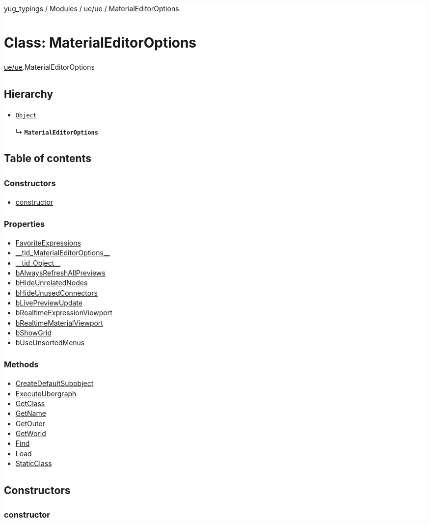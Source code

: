 [yug_typings](../README.md) / [Modules](../modules.md) / [ue/ue](../modules/ue_ue.md) / MaterialEditorOptions

# Class: MaterialEditorOptions

[ue/ue](../modules/ue_ue.md).MaterialEditorOptions

## Hierarchy

- [`Object`](ue_ue.Object.md)

  ↳ **`MaterialEditorOptions`**

## Table of contents

### Constructors

- [constructor](ue_ue.MaterialEditorOptions.md#constructor)

### Properties

- [FavoriteExpressions](ue_ue.MaterialEditorOptions.md#favoriteexpressions)
- [\_\_tid\_MaterialEditorOptions\_\_](ue_ue.MaterialEditorOptions.md#__tid_materialeditoroptions__)
- [\_\_tid\_Object\_\_](ue_ue.MaterialEditorOptions.md#__tid_object__)
- [bAlwaysRefreshAllPreviews](ue_ue.MaterialEditorOptions.md#balwaysrefreshallpreviews)
- [bHideUnrelatedNodes](ue_ue.MaterialEditorOptions.md#bhideunrelatednodes)
- [bHideUnusedConnectors](ue_ue.MaterialEditorOptions.md#bhideunusedconnectors)
- [bLivePreviewUpdate](ue_ue.MaterialEditorOptions.md#blivepreviewupdate)
- [bRealtimeExpressionViewport](ue_ue.MaterialEditorOptions.md#brealtimeexpressionviewport)
- [bRealtimeMaterialViewport](ue_ue.MaterialEditorOptions.md#brealtimematerialviewport)
- [bShowGrid](ue_ue.MaterialEditorOptions.md#bshowgrid)
- [bUseUnsortedMenus](ue_ue.MaterialEditorOptions.md#buseunsortedmenus)

### Methods

- [CreateDefaultSubobject](ue_ue.MaterialEditorOptions.md#createdefaultsubobject)
- [ExecuteUbergraph](ue_ue.MaterialEditorOptions.md#executeubergraph)
- [GetClass](ue_ue.MaterialEditorOptions.md#getclass)
- [GetName](ue_ue.MaterialEditorOptions.md#getname)
- [GetOuter](ue_ue.MaterialEditorOptions.md#getouter)
- [GetWorld](ue_ue.MaterialEditorOptions.md#getworld)
- [Find](ue_ue.MaterialEditorOptions.md#find)
- [Load](ue_ue.MaterialEditorOptions.md#load)
- [StaticClass](ue_ue.MaterialEditorOptions.md#staticclass)

## Constructors

### constructor
